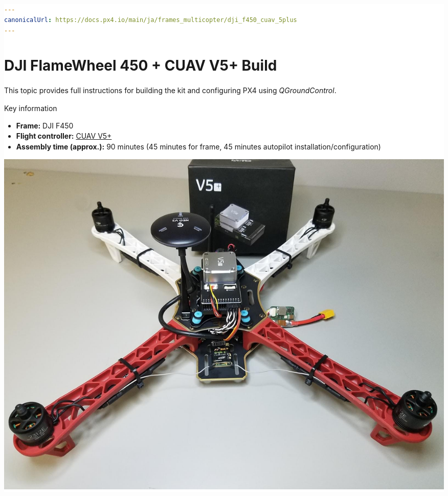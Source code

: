 ```yaml
---
canonicalUrl: https://docs.px4.io/main/ja/frames_multicopter/dji_f450_cuav_5plus
---
```


# DJI FlameWheel 450 + CUAV V5+ Build

This topic provides full instructions for building the kit and configuring PX4 using *QGroundControl*.

Key information

- **Frame:** DJI F450
- **Flight controller:** [CUAV V5+](../flight_controller/cuav_v5_plus.md)
- **Assembly time (approx.):** 90 minutes (45 minutes for frame, 45 minutes autopilot installation/configuration)

![Finished setup 1](../../assets/airframes/multicopter/dji_f450_cuav_5plus/f450_cuav5_plus_complete.png)
